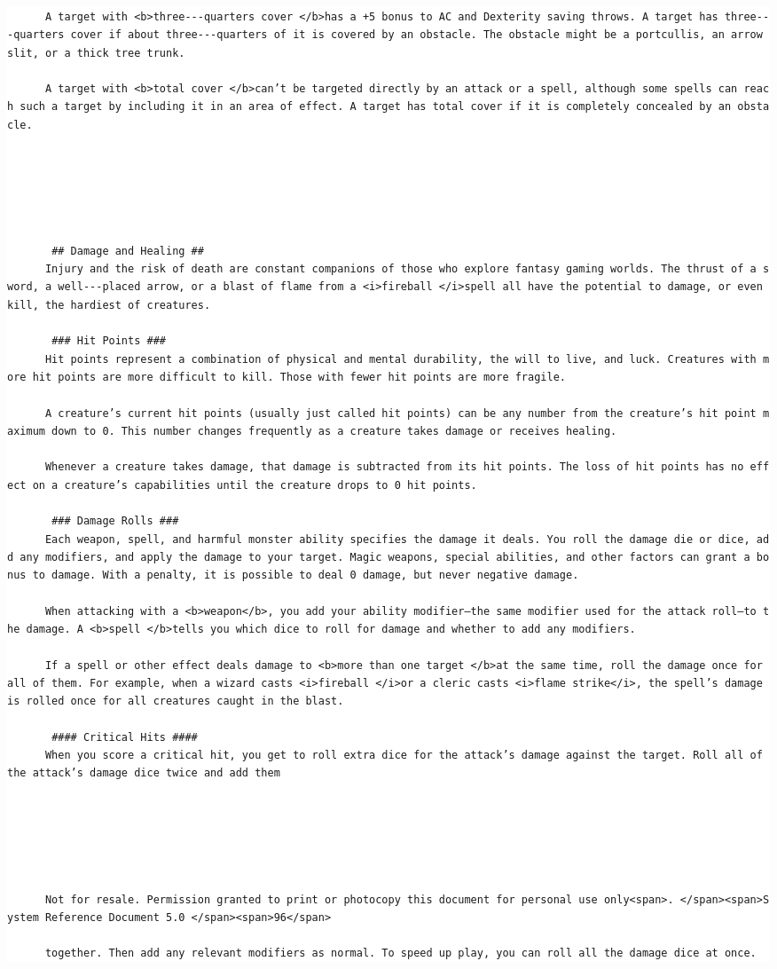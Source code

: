           A target with <b>three-­‐‑quarters cover </b>has a +5 bonus to AC and Dexterity saving throws. A target has three-­‐‑quarters cover if about three-­‐‑quarters of it is covered by an obstacle. The obstacle might be a portcullis, an arrow slit, or a thick tree trunk.

          A target with <b>total cover </b>can’t be targeted directly by an attack or a spell, although some spells can reach such a target by including it in an area of effect. A target has total cover if it is completely concealed by an obstacle.

          
            

          

           ## Damage and Healing ## 
          Injury and the risk of death are constant companions of those who explore fantasy gaming worlds. The thrust of a sword, a well-­‐‑placed arrow, or a blast of flame from a <i>fireball </i>spell all have the potential to damage, or even kill, the hardiest of creatures.

           ### Hit Points ### 
          Hit points represent a combination of physical and mental durability, the will to live, and luck. Creatures with more hit points are more difficult to kill. Those with fewer hit points are more fragile.

          A creature’s current hit points (usually just called hit points) can be any number from the creature’s hit point maximum down to 0. This number changes frequently as a creature takes damage or receives healing.

          Whenever a creature takes damage, that damage is subtracted from its hit points. The loss of hit points has no effect on a creature’s capabilities until the creature drops to 0 hit points.

           ### Damage Rolls ### 
          Each weapon, spell, and harmful monster ability specifies the damage it deals. You roll the damage die or dice, add any modifiers, and apply the damage to your target. Magic weapons, special abilities, and other factors can grant a bonus to damage. With a penalty, it is possible to deal 0 damage, but never negative damage.

          When attacking with a <b>weapon</b>, you add your ability modifier—the same modifier used for the attack roll—to the damage. A <b>spell </b>tells you which dice to roll for damage and whether to add any modifiers.

          If a spell or other effect deals damage to <b>more than one target </b>at the same time, roll the damage once for all of them. For example, when a wizard casts <i>fireball </i>or a cleric casts <i>flame strike</i>, the spell’s damage is rolled once for all creatures caught in the blast.

           #### Critical Hits #### 
          When you score a critical hit, you get to roll extra dice for the attack’s damage against the target. Roll all of the attack’s damage dice twice and add them

          
            

          

          Not for resale. Permission granted to print or photocopy this document for personal use only<span>. </span><span>System Reference Document 5.0 </span><span>96</span>

          together. Then add any relevant modifiers as normal. To speed up play, you can roll all the damage dice at once.
